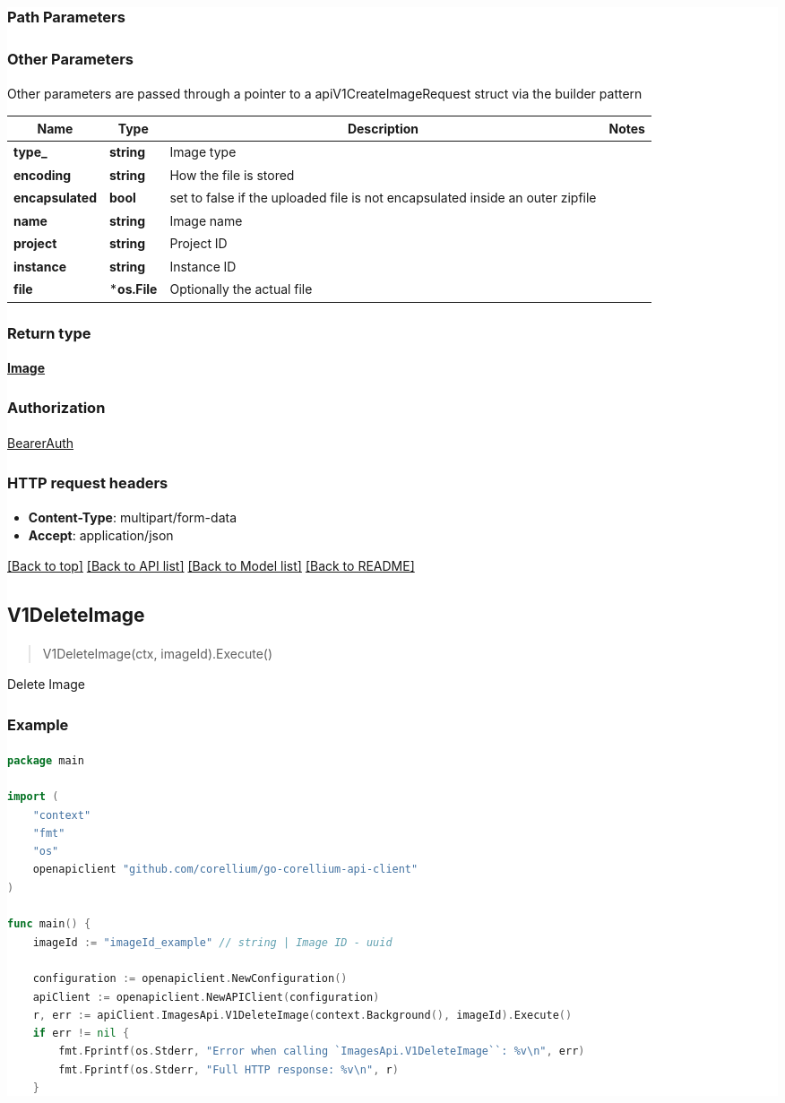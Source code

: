 ### Path Parameters



### Other Parameters

Other parameters are passed through a pointer to a apiV1CreateImageRequest struct via the builder pattern


Name | Type | Description  | Notes
------------- | ------------- | ------------- | -------------
 **type_** | **string** | Image type | 
 **encoding** | **string** | How the file is stored | 
 **encapsulated** | **bool** | set to false if the uploaded file is not encapsulated inside an outer zipfile | 
 **name** | **string** | Image name | 
 **project** | **string** | Project ID | 
 **instance** | **string** | Instance ID | 
 **file** | ***os.File** | Optionally the actual file | 

### Return type

[**Image**](Image.md)

### Authorization

[BearerAuth](../README.md#BearerAuth)

### HTTP request headers

- **Content-Type**: multipart/form-data
- **Accept**: application/json

[[Back to top]](#) [[Back to API list]](../README.md#documentation-for-api-endpoints)
[[Back to Model list]](../README.md#documentation-for-models)
[[Back to README]](../README.md)


## V1DeleteImage

> V1DeleteImage(ctx, imageId).Execute()

Delete Image

### Example

```go
package main

import (
    "context"
    "fmt"
    "os"
    openapiclient "github.com/corellium/go-corellium-api-client"
)

func main() {
    imageId := "imageId_example" // string | Image ID - uuid

    configuration := openapiclient.NewConfiguration()
    apiClient := openapiclient.NewAPIClient(configuration)
    r, err := apiClient.ImagesApi.V1DeleteImage(context.Background(), imageId).Execute()
    if err != nil {
        fmt.Fprintf(os.Stderr, "Error when calling `ImagesApi.V1DeleteImage``: %v\n", err)
        fmt.Fprintf(os.Stderr, "Full HTTP response: %v\n", r)
    }
```